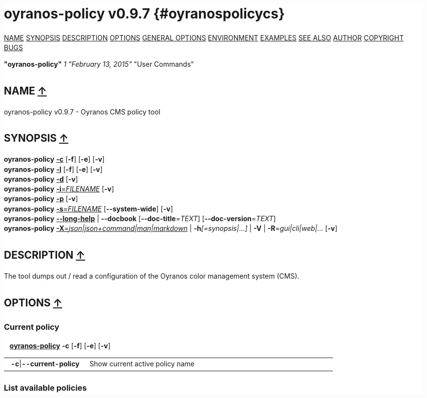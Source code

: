# oyranos\-policy v0.9.7 {#oyranospolicycs}
<a name="toc"></a>
[NAME](#name) [SYNOPSIS](#synopsis) [DESCRIPTION](#description) [OPTIONS](#options) [GENERAL OPTIONS](#general_options) [ENVIRONMENT](#environment) [EXAMPLES](#examples) [SEE ALSO](#seealso) [AUTHOR](#author) [COPYRIGHT](#copyright) [BUGS](#bugs) 

<strong>"oyranos-policy"</strong> *1* <em>"February 13, 2015"</em> "User Commands"

<h2>NAME <a href="#toc" name="name">&uarr;</a></h2>

oyranos-policy v0.9.7 - Oyranos CMS policy tool

<h2>SYNOPSIS <a href="#toc" name="synopsis">&uarr;</a></h2>

<strong>oyranos-policy</strong> <a href="#current-policy"><strong>-c</strong></a> [<strong>-f</strong>] [<strong>-e</strong>] [<strong>-v</strong>]
<br />
<strong>oyranos-policy</strong> <a href="#list-policies"><strong>-l</strong></a> [<strong>-f</strong>] [<strong>-e</strong>] [<strong>-v</strong>]
<br />
<strong>oyranos-policy</strong> <a href="#dump"><strong>-d</strong></a> [<strong>-v</strong>]
<br />
<strong>oyranos-policy</strong> <a href="#import-policy"><strong>-i</strong>=<em>FILENAME</em></a> [<strong>-v</strong>]
<br />
<strong>oyranos-policy</strong> <a href="#list-paths"><strong>-p</strong></a> [<strong>-v</strong>]
<br />
<strong>oyranos-policy</strong> <a href="#save-policy"><strong>-s</strong>=<em>FILENAME</em></a> [<strong>--system-wide</strong>] [<strong>-v</strong>]
<br />
<strong>oyranos-policy</strong> <a href="#long-help"><strong>--long-help</strong></a> | <strong>--docbook</strong> [<strong>--doc-title</strong>=<em>TEXT</em>] [<strong>--doc-version</strong>=<em>TEXT</em>]
<br />
<strong>oyranos-policy</strong> <a href="#export"><strong>-X</strong>=<em>json|json+command|man|markdown</em></a> | <strong>-h</strong><em>[=synopsis|...]</em> | <strong>-V</strong> | <strong>-R</strong>=<em>gui|cli|web|...</em> [<strong>-v</strong>]

<h2>DESCRIPTION <a href="#toc" name="description">&uarr;</a></h2>

The tool dumps out / read a configuration of the Oyranos color management system (CMS).

<h2>OPTIONS <a href="#toc" name="options">&uarr;</a></h2>

<h3 id="current-policy">Current policy</h3>

&nbsp;&nbsp; <a href="#synopsis"><strong>oyranos-policy</strong></a> <strong>-c</strong> [<strong>-f</strong>] [<strong>-e</strong>] [<strong>-v</strong>]

<table style='width:100%'>
 <tr><td style='padding-left:1em;padding-right:1em;vertical-align:top;width:25%'><strong>-c</strong>|<strong>--current-policy</strong></td> <td>Show current active policy name</td> </tr>
</table>

<h3 id="list-policies">List available policies</h3>
